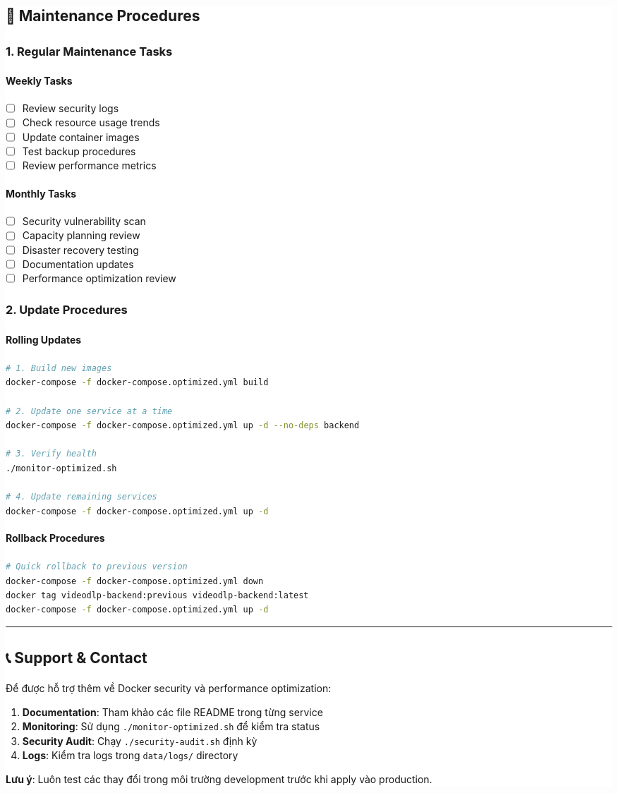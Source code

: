 ## 🔧 Maintenance Procedures

### 1. Regular Maintenance Tasks

#### Weekly Tasks
- [ ] Review security logs
- [ ] Check resource usage trends
- [ ] Update container images
- [ ] Test backup procedures
- [ ] Review performance metrics

#### Monthly Tasks
- [ ] Security vulnerability scan
- [ ] Capacity planning review
- [ ] Disaster recovery testing
- [ ] Documentation updates
- [ ] Performance optimization review

### 2. Update Procedures

#### Rolling Updates
```bash
# 1. Build new images
docker-compose -f docker-compose.optimized.yml build

# 2. Update one service at a time
docker-compose -f docker-compose.optimized.yml up -d --no-deps backend

# 3. Verify health
./monitor-optimized.sh

# 4. Update remaining services
docker-compose -f docker-compose.optimized.yml up -d
```

#### Rollback Procedures
```bash
# Quick rollback to previous version
docker-compose -f docker-compose.optimized.yml down
docker tag videodlp-backend:previous videodlp-backend:latest
docker-compose -f docker-compose.optimized.yml up -d
```

---

## 📞 Support & Contact

Để được hỗ trợ thêm về Docker security và performance optimization:

1. **Documentation**: Tham khảo các file README trong từng service
2. **Monitoring**: Sử dụng `./monitor-optimized.sh` để kiểm tra status
3. **Security Audit**: Chạy `./security-audit.sh` định kỳ
4. **Logs**: Kiểm tra logs trong `data/logs/` directory

**Lưu ý**: Luôn test các thay đổi trong môi trường development trước khi apply vào production.